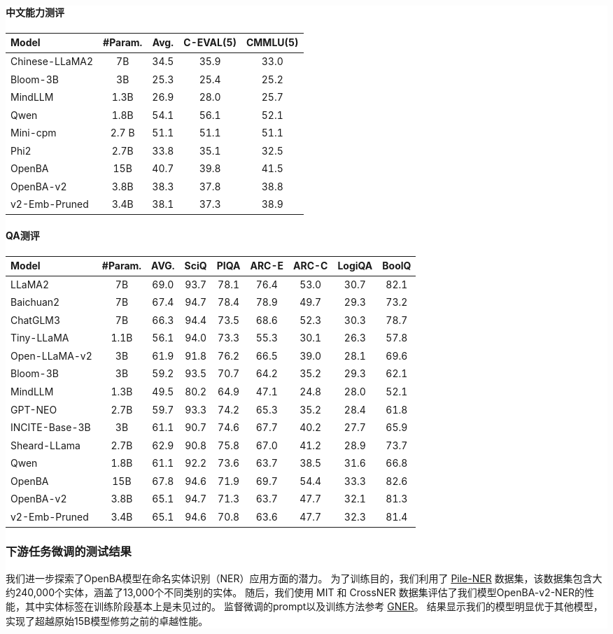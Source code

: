#### 中文能力测评

| Model          | #Param. | Avg. | C-EVAL(5) | CMMLU(5) |
| :------------- | :-----: | :--: | :-------: | :------: |
| Chinese-LLaMA2 |   7B   | 34.5 |   35.9   |   33.0   |
| Bloom-3B       |   3B   | 25.3 |   25.4   |   25.2   |
| MindLLM        |  1.3B  | 26.9 |   28.0   |   25.7   |
| Qwen           |  1.8B  | 54.1 |   56.1   |   52.1   |
| Mini-cpm       |  2.7 B  | 51.1 |   51.1   |   51.1   |
| Phi2           |  2.7B  | 33.8 |   35.1   |   32.5   |
| OpenBA         |   15B   | 40.7 |   39.8   |   41.5   |
| OpenBA-v2      |  3.8B  | 38.3 |   37.8   |   38.8   |
| v2-Emb-Pruned  |  3.4B  | 38.1 |   37.3   |   38.9   |

#### QA测评

| Model          | #Param. | AVG. | SciQ | PIQA | ARC-E | ARC-C | LogiQA | BoolQ |
| :------------- | :-----: | :--: | :--: | :--: | :---: | :---: | :----: | :---: |
| LLaMA2         |   7B   | 69.0 | 93.7 | 78.1 | 76.4 | 53.0 |  30.7  | 82.1 |
| Baichuan2      |   7B   | 67.4 | 94.7 | 78.4 | 78.9 | 49.7 |  29.3  | 73.2 |
| ChatGLM3       |   7B   | 66.3 | 94.4 | 73.5 | 68.6 | 52.3 |  30.3  | 78.7 |
| Tiny-LLaMA     |   1.1B   | 56.1 | 94.0 | 73.3 | 55.3 | 30.1 |  26.3  | 57.8 |
| Open-LLaMA-v2  |   3B   | 61.9 | 91.8 | 76.2 | 66.5 | 39.0 |  28.1  | 69.6 |
| Bloom-3B       |   3B   | 59.2 | 93.5 | 70.7 | 64.2 | 35.2 |  29.3  | 62.1 |
| MindLLM        |  1.3B  | 49.5 | 80.2 | 64.9 | 47.1 | 24.8 |  28.0  | 52.1 |
| GPT-NEO        |  2.7B  | 59.7 | 93.3 | 74.2 | 65.3 | 35.2 |  28.4  | 61.8 |
| INCITE-Base-3B |   3B   | 61.1 | 90.7 | 74.6 | 67.7 | 40.2 |  27.7  | 65.9 |
| Sheard-LLama   |  2.7B  | 62.9 | 90.8 | 75.8 | 67.0 | 41.2 |  28.9  | 73.7 |
| Qwen           |  1.8B  | 61.1 | 92.2 | 73.6 | 63.7 | 38.5 |  31.6  | 66.8 |
| OpenBA         |   15B   | 67.8 | 94.6 | 71.9 | 69.7 | 54.4 |  33.3  | 82.6 |
| OpenBA-v2      |  3.8B  | 65.1 | 94.7 | 71.3 | 63.7 | 47.7 |  32.1  | 81.3 |
| v2-Emb-Pruned  |  3.4B  | 65.1 | 94.6 | 70.8 | 63.6 | 47.7 |  32.3  | 81.4 |

### 下游任务微调的测试结果

我们进一步探索了OpenBA模型在命名实体识别（NER）应用方面的潜力。
为了训练目的，我们利用了 [Pile-NER](https://arxiv.org/abs/2311.09122) 数据集，该数据集包含大约240,000个实体，涵盖了13,000个不同类别的实体。
随后，我们使用 MIT 和 CrossNER 数据集评估了我们模型OpenBA-v2-NER的性能，其中实体标签在训练阶段基本上是未见过的。
监督微调的prompt以及训练方法参考 [GNER](https://arxiv.org/abs/2402.16602)。
结果显示我们的模型明显优于其他模型，实现了超越原始15B模型修剪之前的卓越性能。
